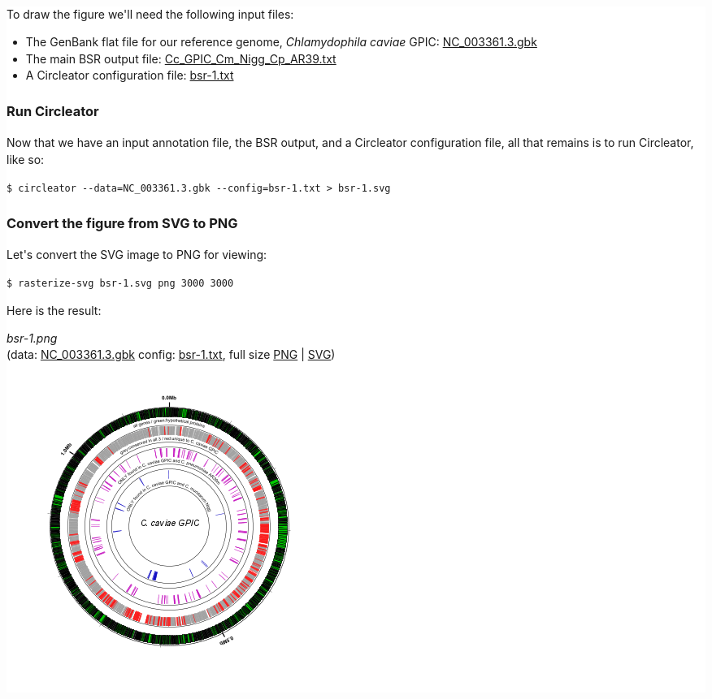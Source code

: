 To draw the figure we'll need the following input files:

* The GenBank flat file for our reference genome, _Chlamydophila caviae_ GPIC: [NC_003361.3.gbk][gb_file]
* The main BSR output file: [Cc_GPIC_Cm_Nigg_Cp_AR39.txt][bsr_file]
* A Circleator configuration file: [bsr-1.txt][fig1_config_file]

[gb_file]: {{site.baseurl}}/tutorials/gene_conservation/NC_003361.3.gbk
[bsr_file]: {{site.baseurl}}/tutorials/gene_conservation/Cc_GPIC_Cm_Nigg_Cp_AR39.txt
[fig1_config_file]: {{site.baseurl}}/tutorials/gene_conservation/bsr-1.txt

<a name="ex1_run_circleator"></a>

### Run Circleator

Now that we have an input annotation file, the BSR output, and a Circleator
configuration file, all that remains is to run Circleator, like so:

    $ circleator --data=NC_003361.3.gbk --config=bsr-1.txt > bsr-1.svg

<a name="ex1_convert_to_png"></a>

### Convert the figure from SVG to PNG

Let's convert the SVG image to PNG for viewing:

    $ rasterize-svg bsr-1.svg png 3000 3000

Here is the result:

<div class='sample_image'>

<em>bsr-1.png</em><br>
(data: <a href='gene_conservation/NC_003361.3.gbk'>NC_003361.3.gbk</a> config: <a href='gene_conservation/bsr-1.txt'>bsr-1.txt</a>, full size <a href='gene_conservation/bsr-1-3000.png'>PNG</a>&nbsp;|&nbsp;<a href='gene_conservation/bsr-1.svg'>SVG</a>)  
<img src='gene_conservation/bsr-1-400.png' class='sample_image'>
</div>


[install]: {{site.baseurl}}/install.html
[bsr]: http://bsr.igs.umaryland.edu/
[fig2_config_file]: {{site.baseurl}}/tutorials/gene_conservation/bsr-2.txt
[fig3_config_file]: {{site.baseurl}}/tutorials/gene_conservation/bsr-3.txt